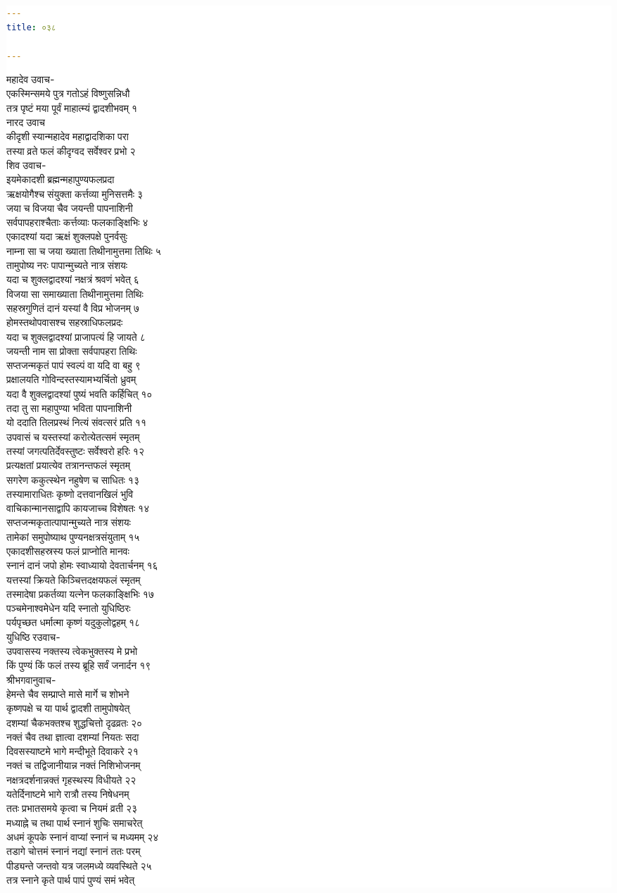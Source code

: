 ```yaml
---
title: ०३८

---
```

महादेव उवाच-  
एकस्मिन्समये पुत्र गतोऽहं विष्णुसन्निधौ  
तत्र पृष्टं मया पूर्वं माहात्म्यं द्वादशीभवम् १  
नारद उवाच  
कीदृशी स्यान्महादेव महाद्वादशिका परा  
तस्या व्रते फलं कीदृग्वद सर्वेश्वर प्रभो २  
शिव उवाच-  
इयमेकादशी ब्रह्मन्महापुण्यफलप्रदा  
ऋक्षयोगैश्च संयुक्ता कर्त्तव्या मुनिसत्तमैः ३  
जया च विजया चैव जयन्ती पापनाशिनी  
सर्वपापहराश्चैताः कर्त्तव्याः फलकाङ्क्षिभिः ४  
एकादश्यां यदा ऋक्षं शुक्लपक्षे पुनर्वसुः  
नाम्ना सा च जया ख्याता तिथीनामुत्तमा तिथिः ५  
तामुपोष्य नरः पापान्मुच्यते नात्र संशयः  
यदा च शुक्लद्वादश्यां नक्षत्रं श्रवणं भवेत् ६  
विजया सा समाख्याता तिथीनामुत्तमा तिथिः  
सहस्रगुणितं दानं यस्यां वै विप्र भोजनम् ७  
होमस्तथोपवासश्च सहस्राधिफलप्रदः  
यदा च शुक्लद्वादश्यां प्राजापत्यं हि जायते ८  
जयन्ती नाम सा प्रोक्ता सर्वपापहरा तिथिः  
सप्तजन्मकृतं पापं स्वल्पं वा यदि वा बहु ९  
प्रक्षालयति गोविन्दस्तस्यामभ्यर्चितो ध्रुवम्  
यदा वै शुक्लद्वादश्यां पुष्यं भवति कर्हिचित् १०  
तदा तु सा महापुण्या भविता पापनाशिनी  
यो ददाति तिलप्रस्थं नित्यं संवत्सरं प्रति ११  
उपवासं च यस्तस्यां करोत्येतत्समं स्मृतम्  
तस्यां जगत्पतिर्देवस्तुष्टः सर्वेश्वरो हरिः १२  
प्रत्यक्षतां प्रयात्येव तत्रानन्तफलं स्मृतम्  
सगरेण ककुत्स्थेन नहुषेण च साधितः १३  
तस्यामाराधितः कृष्णो दत्तवानखिलं भुवि  
वाचिकान्मानसाद्वापि कायजाच्च विशेषतः १४  
सप्तजन्मकृतात्पापान्मुच्यते नात्र संशयः  
तामेकां समुपोष्याथ पुण्यनक्षत्रसंयुताम् १५  
एकादशीसहस्रस्य फलं प्राप्नोति मानवः  
स्नानं दानं जपो होमः स्वाध्यायो देवतार्चनम् १६  
यत्तस्यां क्रियते किञ्चित्तदक्षयफलं स्मृतम्  
तस्मादेषा प्रकर्तव्या यत्नेन फलकाङ्क्षिभिः १७  
पञ्चमेनाश्वमेधेन यदि स्नातो युधिष्ठिरः  
पर्यपृच्छत धर्मात्मा कृष्णं यदुकुलोद्वहम् १८  
युधिष्ठि रउवाच-  
उपवासस्य नक्तस्य त्वेकभुक्तस्य मे प्रभो  
किं पुण्यं किं फलं तस्य ब्रूहि सर्वं जनार्दन १९  
श्रीभगवानुवाच-  
हेमन्ते चैव सम्प्राप्ते मासे मार्गे च शोभने  
कृष्णपक्षे च या पार्थ द्वादशी तामुपोषयेत्  
दशम्यां चैकभक्तश्च शुद्धचित्तो दृढव्रतः २०  
नक्तं चैव तथा ज्ञात्वा दशम्यां नियतः सदा  
दिवसस्याष्टमे भागे मन्दीभूते दिवाकरे २१  
नक्तं च तद्विजानीयान्न नक्तं निशिभोजनम्  
नक्षत्रदर्शनान्नक्तं गृहस्थस्य विधीयते २२  
यतेर्दिनाष्टमे भागे रात्रौ तस्य निषेधनम्  
ततः प्रभातसमये कृत्वा च नियमं व्रती २३  
मध्याह्ने च तथा पार्थ स्नानं शुचिः समाचरेत्  
अधमं कूपके स्नानं वाप्यां स्नानं च मध्यमम् २४  
तडागे चोत्तमं स्नानं नद्यां स्नानं ततः परम्  
पीड्यन्ते जन्तवो यत्र जलमध्ये व्यवस्थिते २५  
तत्र स्नाने कृते पार्थ पापं पुण्यं समं भवेत्  